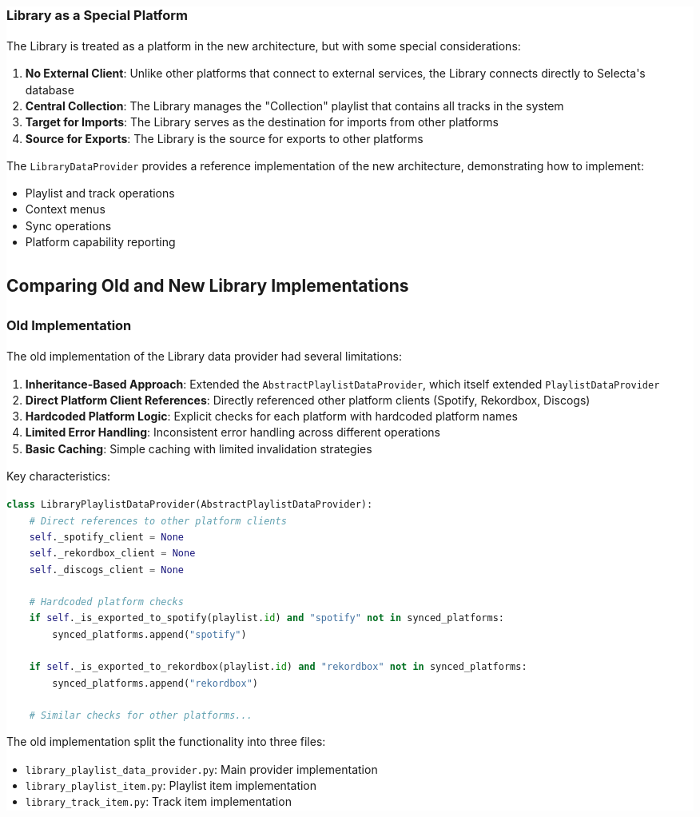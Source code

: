 ### Library as a Special Platform

The Library is treated as a platform in the new architecture, but with some special considerations:

1. **No External Client**: Unlike other platforms that connect to external services, the Library connects directly to Selecta's database
2. **Central Collection**: The Library manages the "Collection" playlist that contains all tracks in the system
3. **Target for Imports**: The Library serves as the destination for imports from other platforms
4. **Source for Exports**: The Library is the source for exports to other platforms

The `LibraryDataProvider` provides a reference implementation of the new architecture, demonstrating how to implement:

- Playlist and track operations
- Context menus
- Sync operations
- Platform capability reporting

## Comparing Old and New Library Implementations

### Old Implementation

The old implementation of the Library data provider had several limitations:

1. **Inheritance-Based Approach**: Extended the `AbstractPlaylistDataProvider`, which itself extended `PlaylistDataProvider`
2. **Direct Platform Client References**: Directly referenced other platform clients (Spotify, Rekordbox, Discogs)
3. **Hardcoded Platform Logic**: Explicit checks for each platform with hardcoded platform names
4. **Limited Error Handling**: Inconsistent error handling across different operations
5. **Basic Caching**: Simple caching with limited invalidation strategies

Key characteristics:

```python
class LibraryPlaylistDataProvider(AbstractPlaylistDataProvider):
    # Direct references to other platform clients
    self._spotify_client = None
    self._rekordbox_client = None
    self._discogs_client = None

    # Hardcoded platform checks
    if self._is_exported_to_spotify(playlist.id) and "spotify" not in synced_platforms:
        synced_platforms.append("spotify")

    if self._is_exported_to_rekordbox(playlist.id) and "rekordbox" not in synced_platforms:
        synced_platforms.append("rekordbox")

    # Similar checks for other platforms...
```

The old implementation split the functionality into three files:
- `library_playlist_data_provider.py`: Main provider implementation
- `library_playlist_item.py`: Playlist item implementation
- `library_track_item.py`: Track item implementation
